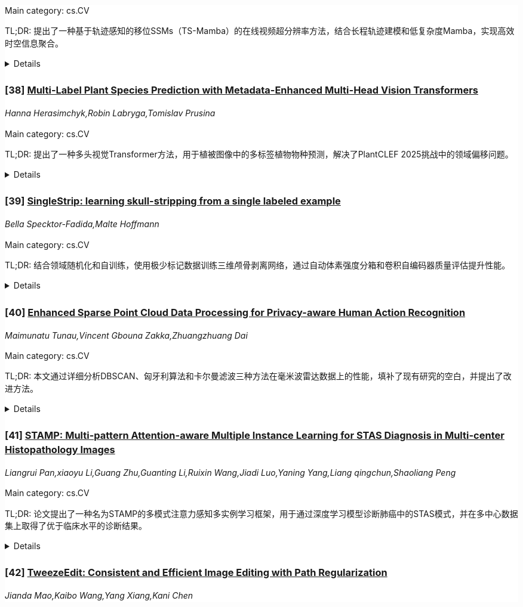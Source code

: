 Main category: cs.CV

TL;DR: 提出了一种基于轨迹感知的移位SSMs（TS-Mamba）的在线视频超分辨率方法，结合长程轨迹建模和低复杂度Mamba，实现高效时空信息聚合。


<details><summary>Details</summary></details>


### [38] [Multi-Label Plant Species Prediction with Metadata-Enhanced Multi-Head Vision Transformers](https://arxiv.org/abs/2508.10457)
*Hanna Herasimchyk,Robin Labryga,Tomislav Prusina*

Main category: cs.CV

TL;DR: 提出了一种多头视觉Transformer方法，用于植被图像中的多标签植物物种预测，解决了PlantCLEF 2025挑战中的领域偏移问题。


<details><summary>Details</summary></details>


### [39] [SingleStrip: learning skull-stripping from a single labeled example](https://arxiv.org/abs/2508.10464)
*Bella Specktor-Fadida,Malte Hoffmann*

Main category: cs.CV

TL;DR: 结合领域随机化和自训练，使用极少标记数据训练三维颅骨剥离网络，通过自动体素强度分箱和卷积自编码器质量评估提升性能。


<details><summary>Details</summary></details>


### [40] [Enhanced Sparse Point Cloud Data Processing for Privacy-aware Human Action Recognition](https://arxiv.org/abs/2508.10469)
*Maimunatu Tunau,Vincent Gbouna Zakka,Zhuangzhuang Dai*

Main category: cs.CV

TL;DR: 本文通过详细分析DBSCAN、匈牙利算法和卡尔曼滤波三种方法在毫米波雷达数据上的性能，填补了现有研究的空白，并提出了改进方法。


<details><summary>Details</summary></details>


### [41] [STAMP: Multi-pattern Attention-aware Multiple Instance Learning for STAS Diagnosis in Multi-center Histopathology Images](https://arxiv.org/abs/2508.10473)
*Liangrui Pan,xiaoyu Li,Guang Zhu,Guanting Li,Ruixin Wang,Jiadi Luo,Yaning Yang,Liang qingchun,Shaoliang Peng*

Main category: cs.CV

TL;DR: 论文提出了一种名为STAMP的多模式注意力感知多实例学习框架，用于通过深度学习模型诊断肺癌中的STAS模式，并在多中心数据集上取得了优于临床水平的诊断结果。


<details><summary>Details</summary></details>


### [42] [TweezeEdit: Consistent and Efficient Image Editing with Path Regularization](https://arxiv.org/abs/2508.10498)
*Jianda Mao,Kaibo Wang,Yang Xiang,Kani Chen*
